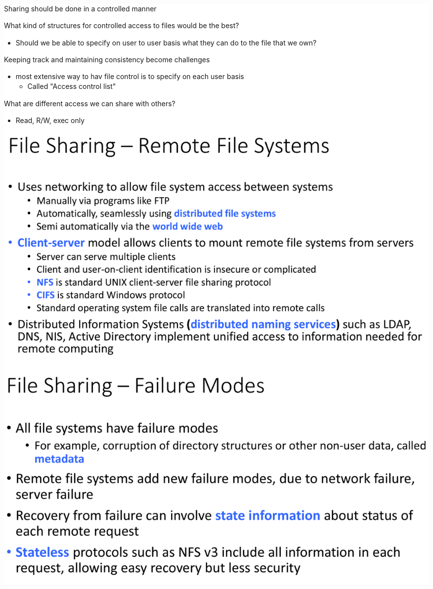 Sharing should be done in a controlled manner  

What kind of structures for controlled access to files would be the best?
* Should we be able to specify on user to user basis what they can do to the file that we own?

Keeping track and maintaining consistency become challenges  
* most extensive way to hav file control is to specify on each user basis
  * Called "Access control list"  

What are different access we can share with others?
* Read, R/W, exec only  

![Alt text](img/Lecture22/image-15.png)  

![Alt text](img/Lecture22/image-16.png)  

